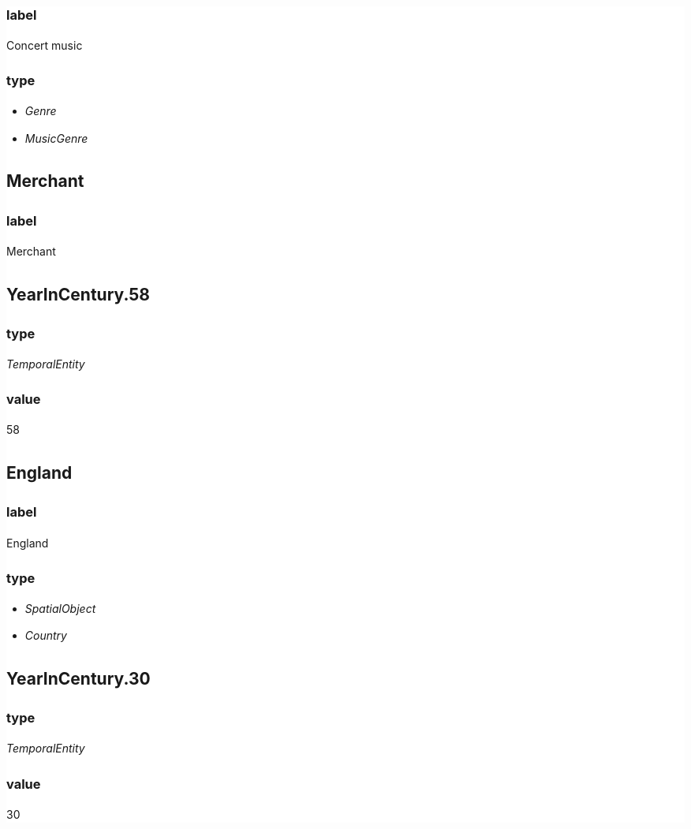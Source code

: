 ### label


Concert music

### type

 - *Genre*

 - *MusicGenre*

## Merchant

### label


Merchant

## YearInCentury.58

### type


*TemporalEntity*

### value


58

## England

### label


England

### type

 - *SpatialObject*

 - *Country*

## YearInCentury.30

### type


*TemporalEntity*

### value


30
